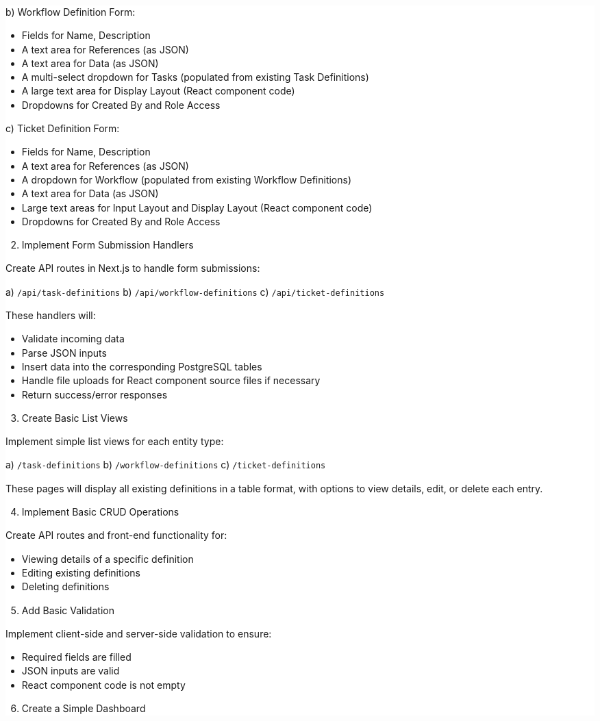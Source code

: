 b) Workflow Definition Form:
   - Fields for Name, Description
   - A text area for References (as JSON)
   - A text area for Data (as JSON)
   - A multi-select dropdown for Tasks (populated from existing Task Definitions)
   - A large text area for Display Layout (React component code)
   - Dropdowns for Created By and Role Access

c) Ticket Definition Form:
   - Fields for Name, Description
   - A text area for References (as JSON)
   - A dropdown for Workflow (populated from existing Workflow Definitions)
   - A text area for Data (as JSON)
   - Large text areas for Input Layout and Display Layout (React component code)
   - Dropdowns for Created By and Role Access

2. Implement Form Submission Handlers

Create API routes in Next.js to handle form submissions:

a) `/api/task-definitions`
b) `/api/workflow-definitions`
c) `/api/ticket-definitions`

These handlers will:
- Validate incoming data
- Parse JSON inputs
- Insert data into the corresponding PostgreSQL tables
- Handle file uploads for React component source files if necessary
- Return success/error responses

3. Create Basic List Views

Implement simple list views for each entity type:

a) `/task-definitions`
b) `/workflow-definitions`
c) `/ticket-definitions`

These pages will display all existing definitions in a table format, with options to view details, edit, or delete each entry.

4. Implement Basic CRUD Operations

Create API routes and front-end functionality for:
- Viewing details of a specific definition
- Editing existing definitions
- Deleting definitions

5. Add Basic Validation

Implement client-side and server-side validation to ensure:
- Required fields are filled
- JSON inputs are valid
- React component code is not empty

6. Create a Simple Dashboard
